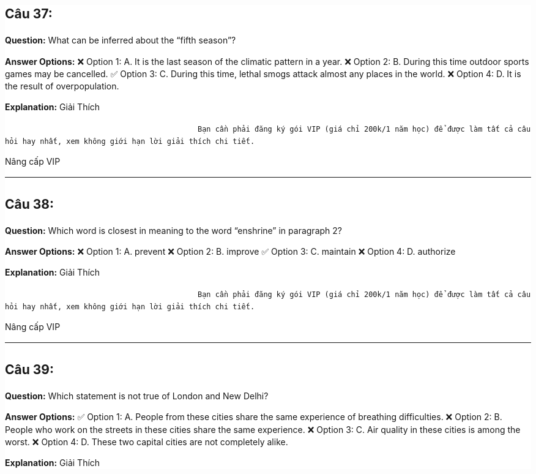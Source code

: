 ## Câu 37:

**Question:** What can be inferred about the “fifth season”?

**Answer Options:**
❌ Option 1: A. It is the last season of the climatic pattern in a year.
❌ Option 2: B. During this time outdoor sports games may be cancelled.
✅ Option 3: C. During this time, lethal smogs attack almost any places in the world.
❌ Option 4: D. It is the result of overpopulation.

**Explanation:** Giải Thích




                                                Bạn cần phải đăng ký gói VIP (giá chỉ 200k/1 năm học) để được làm tất cả câu hỏi hay nhất, xem không giới hạn lời giải thích chi tiết.
                                            

Nâng cấp VIP

---

## Câu 38:

**Question:** Which word is closest in meaning to the word “enshrine” in paragraph 2?

**Answer Options:**
❌ Option 1: A. prevent
❌ Option 2: B. improve
✅ Option 3: C. maintain
❌ Option 4: D. authorize

**Explanation:** Giải Thích




                                                Bạn cần phải đăng ký gói VIP (giá chỉ 200k/1 năm học) để được làm tất cả câu hỏi hay nhất, xem không giới hạn lời giải thích chi tiết.
                                            

Nâng cấp VIP

---

## Câu 39:

**Question:** Which statement is not true of London and New Delhi?

**Answer Options:**
✅ Option 1: A. People from these cities share the same experience of breathing difficulties.
❌ Option 2: B. People who work on the streets in these cities share the same experience.
❌ Option 3: C. Air quality in these cities is among the worst.
❌ Option 4: D. These two capital cities are not completely alike.

**Explanation:** Giải Thích


